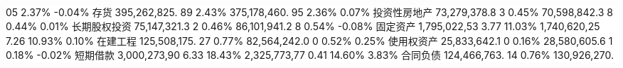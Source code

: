 05
2.37%
-0.04%
存货
395,262,825.
89
2.43%
375,178,460.
95
2.36%
0.07%
投资性房地产
73,279,378.8
3
0.45%
70,598,842.3
8
0.44%
0.01%
长期股权投资
75,147,321.3
2
0.46%
86,101,941.2
8
0.54%
-0.08%
固定资产
1,795,022,53
3.77
11.03%
1,740,620,25
7.26
10.93%
0.10%
在建工程
125,508,175.
27
0.77%
82,564,242.0
0
0.52%
0.25%
使用权资产
25,833,642.1
0
0.16%
28,580,605.6
1
0.18%
-0.02%
短期借款
3,000,273,90
6.33
18.43%
2,325,773,77
0.41
14.60%
3.83%
合同负债
124,466,763.
14
0.76%
130,926,270.